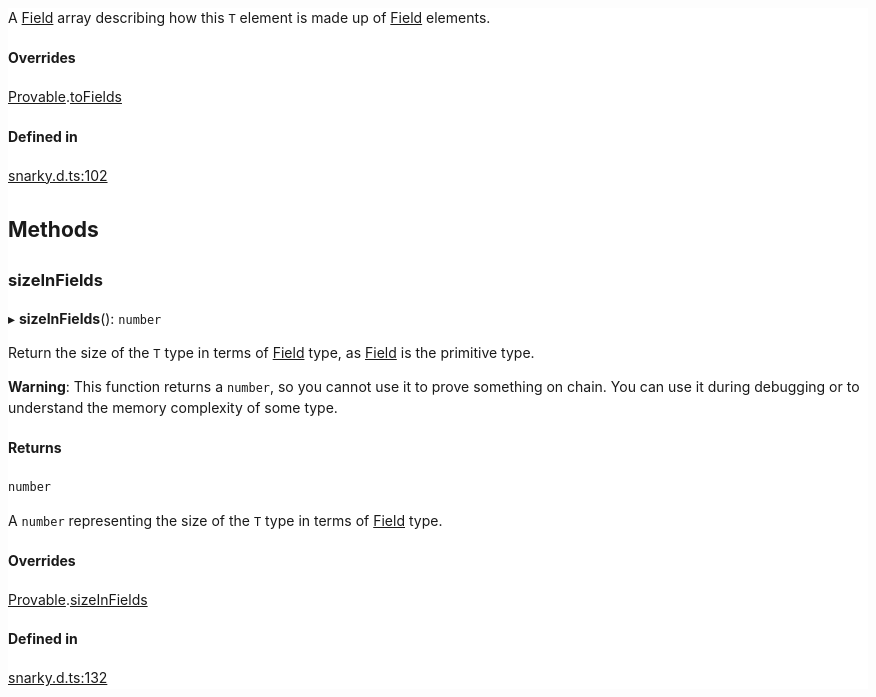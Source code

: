 A [Field](../classes/Field.md) array describing how this `T` element is made up of [Field](../classes/Field.md) elements.

#### Overrides

[Provable](Provable.md).[toFields](Provable.md#tofields)

#### Defined in

[snarky.d.ts:102](https://github.com/o1-labs/o1js/blob/42a18c8d/src/snarky.d.ts#L102)

## Methods

### sizeInFields

▸ **sizeInFields**(): `number`

Return the size of the `T` type in terms of [Field](../classes/Field.md) type, as [Field](../classes/Field.md) is the primitive type.

**Warning**: This function returns a `number`, so you cannot use it to prove something on chain. You can use it during debugging or to understand the memory complexity of some type.

#### Returns

`number`

A `number` representing the size of the `T` type in terms of [Field](../classes/Field.md) type.

#### Overrides

[Provable](Provable.md).[sizeInFields](Provable.md#sizeinfields)

#### Defined in

[snarky.d.ts:132](https://github.com/o1-labs/o1js/blob/42a18c8d/src/snarky.d.ts#L132)
